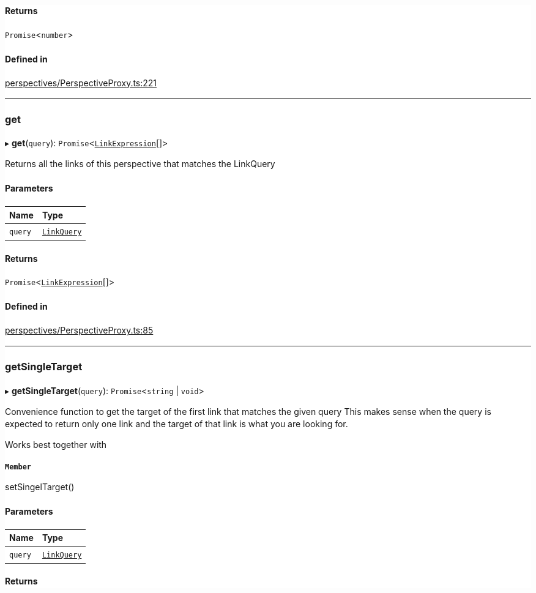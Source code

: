#### Returns

`Promise`<`number`\>

#### Defined in

[perspectives/PerspectiveProxy.ts:221](https://github.com/perspect3vism/ad4m/blob/6c5aaad/src/perspectives/PerspectiveProxy.ts#L221)

___

### get

▸ **get**(`query`): `Promise`<[`LinkExpression`](links_Links.LinkExpression.md)[]\>

Returns all the links of this perspective that matches the LinkQuery

#### Parameters

| Name | Type |
| :------ | :------ |
| `query` | [`LinkQuery`](perspectives_LinkQuery.LinkQuery.md) |

#### Returns

`Promise`<[`LinkExpression`](links_Links.LinkExpression.md)[]\>

#### Defined in

[perspectives/PerspectiveProxy.ts:85](https://github.com/perspect3vism/ad4m/blob/6c5aaad/src/perspectives/PerspectiveProxy.ts#L85)

___

### getSingleTarget

▸ **getSingleTarget**(`query`): `Promise`<`string` \| `void`\>

Convenience function to get the target of the first link that matches the given query
This makes sense when the query is expected to return only one link
and the target of that link is what you are looking for.

Works best together with

**`Member`**

setSingelTarget()

#### Parameters

| Name | Type |
| :------ | :------ |
| `query` | [`LinkQuery`](perspectives_LinkQuery.LinkQuery.md) |

#### Returns
